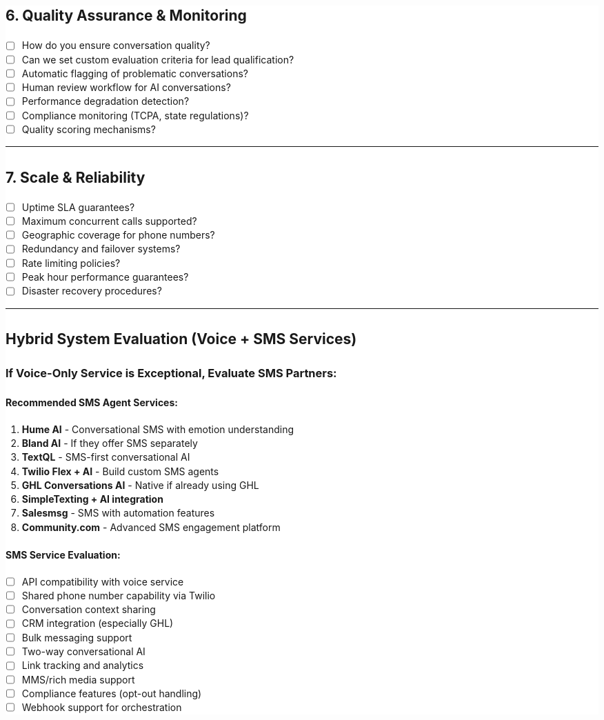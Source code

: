 
## 6. Quality Assurance & Monitoring

- [ ] How do you ensure conversation quality?
- [ ] Can we set custom evaluation criteria for lead qualification?
- [ ] Automatic flagging of problematic conversations?
- [ ] Human review workflow for AI conversations?
- [ ] Performance degradation detection?
- [ ] Compliance monitoring (TCPA, state regulations)?
- [ ] Quality scoring mechanisms?

---

## 7. Scale & Reliability

- [ ] Uptime SLA guarantees?
- [ ] Maximum concurrent calls supported?
- [ ] Geographic coverage for phone numbers?
- [ ] Redundancy and failover systems?
- [ ] Rate limiting policies?
- [ ] Peak hour performance guarantees?
- [ ] Disaster recovery procedures?

---

## Hybrid System Evaluation (Voice + SMS Services)

### If Voice-Only Service is Exceptional, Evaluate SMS Partners:

#### Recommended SMS Agent Services:
1. **Hume AI** - Conversational SMS with emotion understanding
2. **Bland AI** - If they offer SMS separately
3. **TextQL** - SMS-first conversational AI
4. **Twilio Flex + AI** - Build custom SMS agents
5. **GHL Conversations AI** - Native if already using GHL
6. **SimpleTexting + AI integration**
7. **Salesmsg** - SMS with automation features
8. **Community.com** - Advanced SMS engagement platform

#### SMS Service Evaluation:
- [ ] API compatibility with voice service
- [ ] Shared phone number capability via Twilio
- [ ] Conversation context sharing
- [ ] CRM integration (especially GHL)
- [ ] Bulk messaging support
- [ ] Two-way conversational AI
- [ ] Link tracking and analytics
- [ ] MMS/rich media support
- [ ] Compliance features (opt-out handling)
- [ ] Webhook support for orchestration
